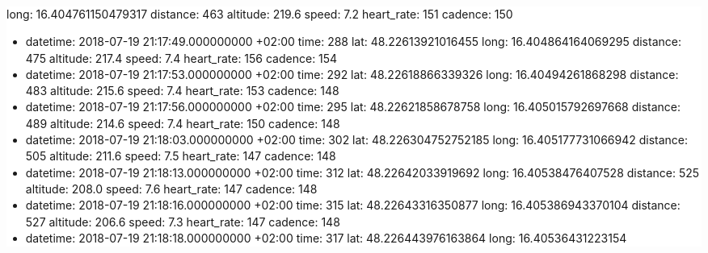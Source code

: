   long: 16.404761150479317
  distance: 463
  altitude: 219.6
  speed: 7.2
  heart_rate: 151
  cadence: 150
- datetime: 2018-07-19 21:17:49.000000000 +02:00
  time: 288
  lat: 48.22613921016455
  long: 16.404864164069295
  distance: 475
  altitude: 217.4
  speed: 7.4
  heart_rate: 156
  cadence: 154
- datetime: 2018-07-19 21:17:53.000000000 +02:00
  time: 292
  lat: 48.22618866339326
  long: 16.40494261868298
  distance: 483
  altitude: 215.6
  speed: 7.4
  heart_rate: 153
  cadence: 148
- datetime: 2018-07-19 21:17:56.000000000 +02:00
  time: 295
  lat: 48.22621858678758
  long: 16.405015792697668
  distance: 489
  altitude: 214.6
  speed: 7.4
  heart_rate: 150
  cadence: 148
- datetime: 2018-07-19 21:18:03.000000000 +02:00
  time: 302
  lat: 48.226304752752185
  long: 16.405177731066942
  distance: 505
  altitude: 211.6
  speed: 7.5
  heart_rate: 147
  cadence: 148
- datetime: 2018-07-19 21:18:13.000000000 +02:00
  time: 312
  lat: 48.22642033919692
  long: 16.40538476407528
  distance: 525
  altitude: 208.0
  speed: 7.6
  heart_rate: 147
  cadence: 148
- datetime: 2018-07-19 21:18:16.000000000 +02:00
  time: 315
  lat: 48.22643316350877
  long: 16.405386943370104
  distance: 527
  altitude: 206.6
  speed: 7.3
  heart_rate: 147
  cadence: 148
- datetime: 2018-07-19 21:18:18.000000000 +02:00
  time: 317
  lat: 48.226443976163864
  long: 16.40536431223154